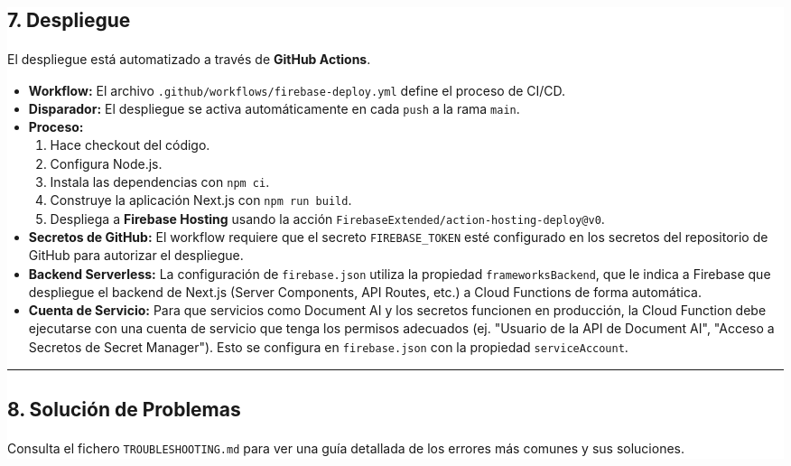 
## 7. Despliegue

El despliegue está automatizado a través de **GitHub Actions**.

-   **Workflow:** El archivo `.github/workflows/firebase-deploy.yml` define el proceso de CI/CD.
-   **Disparador:** El despliegue se activa automáticamente en cada `push` a la rama `main`.
-   **Proceso:**
    1.  Hace checkout del código.
    2.  Configura Node.js.
    3.  Instala las dependencias con `npm ci`.
    4.  Construye la aplicación Next.js con `npm run build`.
    5.  Despliega a **Firebase Hosting** usando la acción `FirebaseExtended/action-hosting-deploy@v0`.
-   **Secretos de GitHub:** El workflow requiere que el secreto `FIREBASE_TOKEN` esté configurado en los secretos del repositorio de GitHub para autorizar el despliegue.
-   **Backend Serverless:** La configuración de `firebase.json` utiliza la propiedad `frameworksBackend`, que le indica a Firebase que despliegue el backend de Next.js (Server Components, API Routes, etc.) a Cloud Functions de forma automática.
-   **Cuenta de Servicio:** Para que servicios como Document AI y los secretos funcionen en producción, la Cloud Function debe ejecutarse con una cuenta de servicio que tenga los permisos adecuados (ej. "Usuario de la API de Document AI", "Acceso a Secretos de Secret Manager"). Esto se configura en `firebase.json` con la propiedad `serviceAccount`.

---

## 8. Solución de Problemas

Consulta el fichero `TROUBLESHOOTING.md` para ver una guía detallada de los errores más comunes y sus soluciones.
